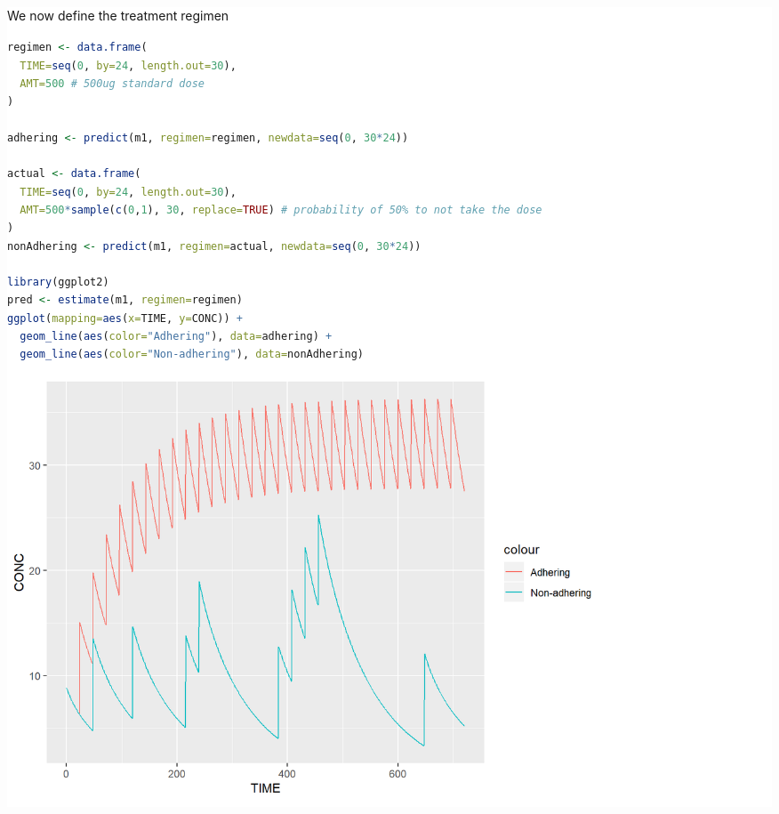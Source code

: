 
We now define the treatment regimen


```r
regimen <- data.frame(
  TIME=seq(0, by=24, length.out=30),
  AMT=500 # 500ug standard dose
)

adhering <- predict(m1, regimen=regimen, newdata=seq(0, 30*24))

actual <- data.frame(
  TIME=seq(0, by=24, length.out=30),
  AMT=500*sample(c(0,1), 30, replace=TRUE) # probability of 50% to not take the dose
)
nonAdhering <- predict(m1, regimen=actual, newdata=seq(0, 30*24))

library(ggplot2)
pred <- estimate(m1, regimen=regimen)
ggplot(mapping=aes(x=TIME, y=CONC)) +
  geom_line(aes(color="Adhering"), data=adhering) +
  geom_line(aes(color="Non-adhering"), data=nonAdhering)
```

<img src="08-Vignettes_files/figure-html/unnamed-chunk-26-1.png" width="672" />
